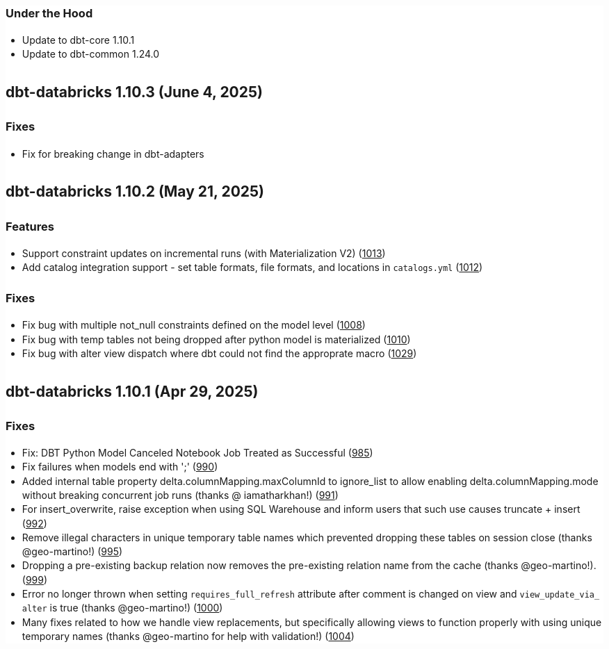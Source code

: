 ### Under the Hood
- Update to dbt-core 1.10.1
- Update to dbt-common 1.24.0

## dbt-databricks 1.10.3 (June 4, 2025)

### Fixes

- Fix for breaking change in dbt-adapters

## dbt-databricks 1.10.2 (May 21, 2025)

### Features

- Support constraint updates on incremental runs (with Materialization V2) ([1013](https://github.com/databricks/dbt-databricks/pull/1013))
- Add catalog integration support - set table formats, file formats, and locations in `catalogs.yml` ([1012](https://github.com/databricks/dbt-databricks/pull/1012))

### Fixes

- Fix bug with multiple not_null constraints defined on the model level ([1008](https://github.com/databricks/dbt-databricks/pull/1008))
- Fix bug with temp tables not being dropped after python model is materialized ([1010](https://github.com/databricks/dbt-databricks/issues/1010))
- Fix bug with alter view dispatch where dbt could not find the approprate macro ([1029](https://github.com/databricks/dbt-databricks/pull/1029))

## dbt-databricks 1.10.1 (Apr 29, 2025)

### Fixes

- Fix: DBT Python Model Canceled Notebook Job Treated as Successful ([985](https://github.com/databricks/dbt-databricks/pull/985))
- Fix failures when models end with ';' ([990](https://github.com/databricks/dbt-databricks/pull/990))
- Added internal table property delta.columnMapping.maxColumnId to ignore_list to allow enabling delta.columnMapping.mode without breaking concurrent job runs (thanks @
  iamatharkhan!) ([991](https://github.com/databricks/dbt-databricks/pull/991))
- For insert_overwrite, raise exception when using SQL Warehouse and inform users that such use causes truncate + insert ([992](https://github.com/databricks/dbt-databricks/pull/992))
- Remove illegal characters in unique temporary table names which prevented dropping these tables on session close (thanks @geo-martino!) ([995](https://github.com/databricks/dbt-databricks/pull/995))
- Dropping a pre-existing backup relation now removes the pre-existing relation name from the cache (thanks @geo-martino!).
  ([999](https://github.com/databricks/dbt-databricks/pull/999))
- Error no longer thrown when setting `requires_full_refresh` attribute after comment is changed on view and `view_update_via_alter` is true (thanks @geo-martino!)
  ([1000](https://github.com/databricks/dbt-databricks/pull/1000))
- Many fixes related to how we handle view replacements, but specifically allowing views to function properly with using unique temporary names (thanks @geo-martino for help with validation!) ([1004](https://github.com/databricks/dbt-databricks/pull/1004))
